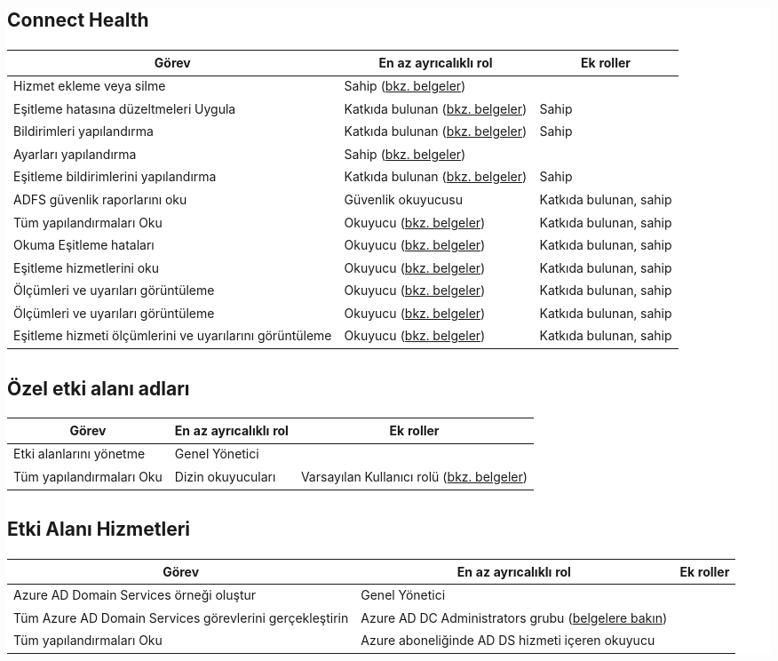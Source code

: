 ## <a name="connect-health"></a>Connect Health

Görev | En az ayrıcalıklı rol | Ek roller
---- | --------------------- | ----------------
Hizmet ekleme veya silme | Sahip ([bkz. belgeler](https://docs.microsoft.com/azure/active-directory/hybrid/how-to-connect-health-operations)) | 
Eşitleme hatasına düzeltmeleri Uygula | Katkıda bulunan ([bkz. belgeler](https://docs.microsoft.com/azure/active-directory/fundamentals/users-default-permissions?context=azure/active-directory/users-groups-roles/context/ugr-context)) | Sahip
Bildirimleri yapılandırma | Katkıda bulunan ([bkz. belgeler](https://docs.microsoft.com/azure/active-directory/fundamentals/users-default-permissions?context=azure/active-directory/users-groups-roles/context/ugr-context)) | Sahip
Ayarları yapılandırma | Sahip ([bkz. belgeler](https://docs.microsoft.com/azure/active-directory/hybrid/how-to-connect-health-operations)) | 
Eşitleme bildirimlerini yapılandırma | Katkıda bulunan ([bkz. belgeler](https://docs.microsoft.com/azure/active-directory/fundamentals/users-default-permissions?context=azure/active-directory/users-groups-roles/context/ugr-context)) | Sahip
ADFS güvenlik raporlarını oku | Güvenlik okuyucusu | Katkıda bulunan, sahip
Tüm yapılandırmaları Oku | Okuyucu ([bkz. belgeler](https://docs.microsoft.com/azure/active-directory/fundamentals/users-default-permissions?context=azure/active-directory/users-groups-roles/context/ugr-context)) | Katkıda bulunan, sahip
Okuma Eşitleme hataları | Okuyucu ([bkz. belgeler](https://docs.microsoft.com/azure/active-directory/fundamentals/users-default-permissions?context=azure/active-directory/users-groups-roles/context/ugr-context)) | Katkıda bulunan, sahip
Eşitleme hizmetlerini oku | Okuyucu ([bkz. belgeler](https://docs.microsoft.com/azure/active-directory/fundamentals/users-default-permissions?context=azure/active-directory/users-groups-roles/context/ugr-context)) | Katkıda bulunan, sahip
Ölçümleri ve uyarıları görüntüleme | Okuyucu ([bkz. belgeler](https://docs.microsoft.com/azure/active-directory/fundamentals/users-default-permissions?context=azure/active-directory/users-groups-roles/context/ugr-context)) | Katkıda bulunan, sahip
Ölçümleri ve uyarıları görüntüleme | Okuyucu ([bkz. belgeler](https://docs.microsoft.com/azure/active-directory/fundamentals/users-default-permissions?context=azure/active-directory/users-groups-roles/context/ugr-context)) | Katkıda bulunan, sahip
Eşitleme hizmeti ölçümlerini ve uyarılarını görüntüleme | Okuyucu ([bkz. belgeler](https://docs.microsoft.com/azure/active-directory/fundamentals/users-default-permissions?context=azure/active-directory/users-groups-roles/context/ugr-context)) | Katkıda bulunan, sahip

## <a name="custom-domain-names"></a>Özel etki alanı adları

Görev | En az ayrıcalıklı rol | Ek roller
---- | --------------------- | ----------------
Etki alanlarını yönetme | Genel Yönetici | 
Tüm yapılandırmaları Oku | Dizin okuyucuları | Varsayılan Kullanıcı rolü ([bkz. belgeler](https://docs.microsoft.com/azure/active-directory/fundamentals/users-default-permissions))

## <a name="domain-services"></a>Etki Alanı Hizmetleri

Görev | En az ayrıcalıklı rol | Ek roller
---- | --------------------- | ----------------
Azure AD Domain Services örneği oluştur | Genel Yönetici | 
Tüm Azure AD Domain Services görevlerini gerçekleştirin | Azure AD DC Administrators grubu ([belgelere bakın](../../active-directory-domain-services/tutorial-create-management-vm.md#administrative-tasks-you-can-perform-on-an-azure-ad-ds-managed-domain)) | 
Tüm yapılandırmaları Oku | Azure aboneliğinde AD DS hizmeti içeren okuyucu | 
